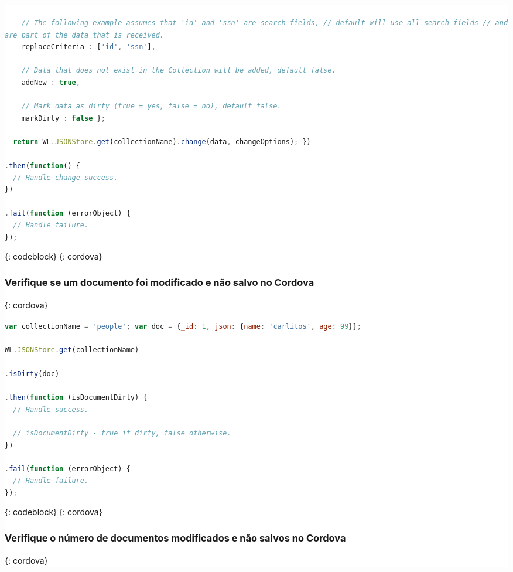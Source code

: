 ```javascript

    // The following example assumes that 'id' and 'ssn' are search fields, // default will use all search fields // and are part of the data that is received.
    replaceCriteria : ['id', 'ssn'],

    // Data that does not exist in the Collection will be added, default false.
    addNew : true,

    // Mark data as dirty (true = yes, false = no), default false.
    markDirty : false };

  return WL.JSONStore.get(collectionName).change(data, changeOptions); })

.then(function() {
  // Handle change success.
})

.fail(function (errorObject) {
  // Handle failure.
});
```
{: codeblock}
{: cordova}

### Verifique se um documento foi modificado e não salvo no Cordova
{: cordova}

```javascript
var collectionName = 'people'; var doc = {_id: 1, json: {name: 'carlitos', age: 99}};

WL.JSONStore.get(collectionName)

.isDirty(doc)

.then(function (isDocumentDirty) {
  // Handle success.

  // isDocumentDirty - true if dirty, false otherwise.
})

.fail(function (errorObject) {
  // Handle failure.
});
```
{: codeblock}
{: cordova}

### Verifique o número de documentos modificados e não salvos no Cordova
{: cordova}

